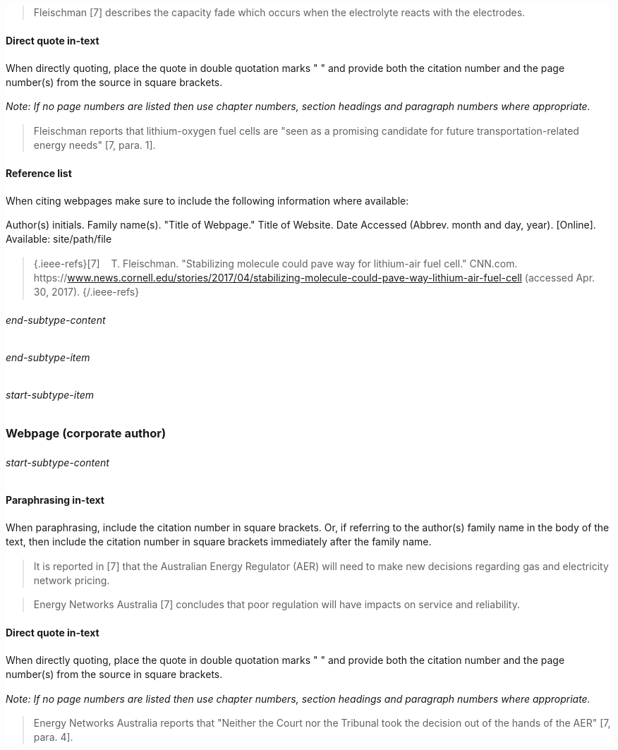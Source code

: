> Fleischman [7] describes the capacity fade which occurs when the electrolyte reacts with the electrodes.

#### Direct quote in-text

When directly quoting, place the quote in double quotation marks " " and provide both the citation number and the page number(s) from the source in square brackets.

*Note: If no page numbers are listed then use chapter numbers, section headings and paragraph numbers where appropriate.*

> Fleischman reports that lithium-oxygen fuel cells are "seen as a promising candidate for future transportation-related energy needs" [7, para. 1].

#### Reference list

When citing webpages make sure to include the following information where available:

Author(s) initials. Family name(s). "Title of Webpage." Title of Website. Date Accessed (Abbrev. month and day, year). [Online]. Available: site/path/file

> {.ieee-refs}[7] &nbsp;&nbsp; T. Fleischman. "Stabilizing molecule could pave way for lithium-air fuel cell." CNN.com. https<nolink>://www.news.cornell.edu/stories/2017/04/stabilizing-molecule-could-pave-way-lithium-air-fuel-cell (accessed Apr. 30, 2017). {/.ieee-refs}

###### end-subtype-content

###### end-subtype-item



###### start-subtype-item

### Webpage (corporate author)

###### start-subtype-content

#### Paraphrasing in-text

When paraphrasing, include the citation number in square brackets. Or, if referring to the author(s) family name in the body of the text, then include the citation number in square brackets immediately after the family name.

> It is reported in [7] that the Australian Energy Regulator (AER) will need to make new decisions regarding gas and electricity network pricing.

> Energy Networks Australia [7] concludes that poor regulation will have impacts on service and reliability.

#### Direct quote in-text

When directly quoting, place the quote in double quotation marks " " and provide both the citation number and the page number(s) from the source in square brackets.

*Note: If no page numbers are listed then use chapter numbers, section headings and paragraph numbers where appropriate.*

> Energy Networks Australia reports that "Neither the Court nor the Tribunal took the decision out of the hands of the AER" [7, para. 4].

